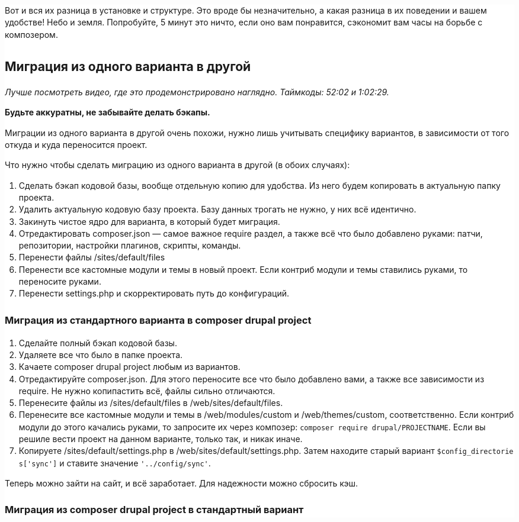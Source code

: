 Вот и вся их разница в установке и структуре. Это вроде бы незначительно, а
какая разница в их поведении и вашем удобстве! Небо и земля. Попробуйте, 5 минут
это ничто, если оно вам понравится, сэкономит вам часы на борьбе с композером.

## Миграция из одного варианта в другой

_Лучше посмотреть видео, где это продемонстрировано наглядно. Таймкоды: 52:02 и
1:02:29._

**Будьте аккуратны, не забывайте делать бэкапы.**

Миграции из одного варианта в другой очень похожи, нужно лишь учитывать
специфику вариантов, в зависимости от того откуда и куда переносится проект.

Что нужно чтобы сделать миграцию из одного варианта в другой (в обоих случаях):

1. Сделать бэкап кодовой базы, вообще отдельную копию для удобства. Из него
   будем копировать в актуальную папку проекта.
2. Удалить актуальную кодовую базу проекта. Базу данных трогать не нужно, у них
   всё идентично.
3. Закинуть чистое ядро для варианта, в который будет миграция.
4. Отредактировать composer.json — самое важное require раздел, а также всё что
   было добавлено руками: патчи, репозитории, настройки плагинов, скрипты,
   команды.
5. Перенести файлы /sites/default/files
6. Перенести все кастомные модули и темы в новый проект. Если контриб модули и
   темы ставились руками, то переносите руками.
7. Перенести settings.php и скорректировать путь до конфигураций.

### Миграция из стандартного варианта в composer drupal project

1. Сделайте полный бэкап кодовой базы.
2. Удаляете все что было в папке проекта.
3. Качаете composer drupal project любым из вариантов.
4. Отредактируйте composer.json. Для этого переносите все что было добавлено
   вами, а также все зависимости из require. Не нужно копипастить всё, файлы
   сильно отличаются.
5. Перенесите файлы из /sites/default/files в /web/sites/default/files.
6. Перенесите все кастомные модули и темы в /web/modules/custom и
   /web/themes/custom, соответственно. Если контриб модули до этого качались
   руками, то запросите их через
   композер: `composer require drupal/PROJECTNAME`. Если вы решиле вести проект
   на данном варианте, только так, и никак иначе.
7. Копируете /sites/default/settings.php в /web/sites/default/settings.php.
   Затем находите старый вариант `$config_directories['sync']` и ставите
   значение `'../config/sync'`.

Теперь можно зайти на сайт, и всё заработает. Для надежности можно сбросить кэш.

### Миграция из composer drupal project в стандартный вариант

